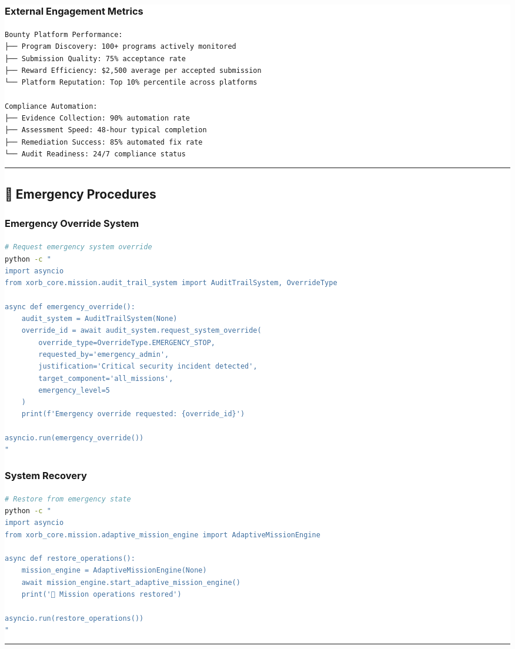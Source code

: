 ### **External Engagement Metrics**
```
Bounty Platform Performance:
├── Program Discovery: 100+ programs actively monitored
├── Submission Quality: 75% acceptance rate
├── Reward Efficiency: $2,500 average per accepted submission
└── Platform Reputation: Top 10% percentile across platforms

Compliance Automation:
├── Evidence Collection: 90% automation rate
├── Assessment Speed: 48-hour typical completion
├── Remediation Success: 85% automated fix rate
└── Audit Readiness: 24/7 compliance status
```

---

## 🚨 Emergency Procedures

### **Emergency Override System**
```bash
# Request emergency system override
python -c "
import asyncio
from xorb_core.mission.audit_trail_system import AuditTrailSystem, OverrideType

async def emergency_override():
    audit_system = AuditTrailSystem(None)
    override_id = await audit_system.request_system_override(
        override_type=OverrideType.EMERGENCY_STOP,
        requested_by='emergency_admin',
        justification='Critical security incident detected',
        target_component='all_missions',
        emergency_level=5
    )
    print(f'Emergency override requested: {override_id}')

asyncio.run(emergency_override())
"
```

### **System Recovery**
```bash
# Restore from emergency state
python -c "
import asyncio
from xorb_core.mission.adaptive_mission_engine import AdaptiveMissionEngine

async def restore_operations():
    mission_engine = AdaptiveMissionEngine(None)
    await mission_engine.start_adaptive_mission_engine()
    print('🔄 Mission operations restored')

asyncio.run(restore_operations())
"
```

---